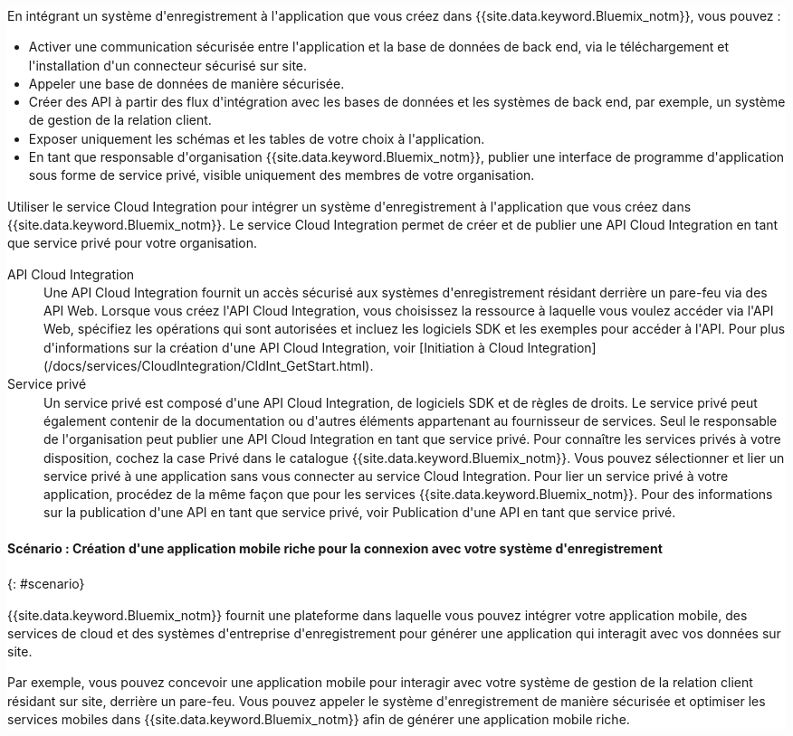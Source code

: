 En intégrant un système d'enregistrement à l'application que vous créez dans {{site.data.keyword.Bluemix_notm}}, vous pouvez :

 * Activer une communication sécurisée entre l'application et la base de données de back end, via le téléchargement et l'installation d'un connecteur sécurisé sur site.
 * Appeler une base de données de manière sécurisée.
 * Créer des API à partir des flux d'intégration avec les bases de données et les systèmes de back end, par exemple, un système de gestion de la relation client.
 * Exposer uniquement les schémas et les tables de votre choix à l'application.
 * En tant que responsable d'organisation {{site.data.keyword.Bluemix_notm}}, publier une interface de programme d'application sous forme de service privé, visible uniquement des membres de votre organisation.
 
Utiliser le service Cloud Integration pour intégrer un système d'enregistrement à l'application que vous créez dans {{site.data.keyword.Bluemix_notm}}. Le service Cloud Integration permet de créer et de publier une API Cloud Integration en tant que service privé pour votre organisation.

<dl>
<dt>API Cloud Integration</dt>
    <dd>Une API Cloud Integration fournit un accès sécurisé aux systèmes d'enregistrement résidant derrière un pare-feu via des API Web. Lorsque vous créez l'API Cloud Integration, vous choisissez la ressource à laquelle vous voulez accéder via l'API Web, spécifiez les opérations qui sont autorisées et incluez les logiciels SDK et les exemples pour accéder à l'API. Pour plus d'informations sur la création d'une API Cloud Integration, voir [Initiation à Cloud Integration](/docs/services/CloudIntegration/CldInt_GetStart.html).</dd>
<dt>Service privé</dt>
    <dd>Un service privé est composé d'une API Cloud Integration, de logiciels SDK et de règles de droits. Le service privé peut également contenir de la
documentation ou d'autres éléments appartenant au fournisseur de services. Seul le responsable de l'organisation peut publier une API Cloud Integration en tant que service privé. Pour connaître les services privés à votre
disposition, cochez la case Privé dans le catalogue {{site.data.keyword.Bluemix_notm}}. Vous pouvez sélectionner et lier un service privé à une application sans vous connecter au service Cloud Integration. Pour lier un service privé à votre
application, procédez de la même façon que pour les services {{site.data.keyword.Bluemix_notm}}. Pour des informations sur la publication d'une API en tant que service privé, voir Publication d'une API en tant que service privé.</dd>
</dl>

#### Scénario : Création d'une application mobile riche pour la connexion avec votre système d'enregistrement
{: #scenario}

{{site.data.keyword.Bluemix_notm}} fournit une plateforme dans laquelle vous pouvez intégrer votre application mobile, des services de cloud et
des
systèmes d'entreprise d'enregistrement pour générer une application qui interagit avec vos données sur site.

Par exemple, vous pouvez concevoir une application mobile pour interagir avec votre système de gestion de la relation client résidant sur site, derrière un pare-feu. Vous pouvez appeler le système d'enregistrement de manière sécurisée et optimiser les services mobiles dans {{site.data.keyword.Bluemix_notm}} afin
de générer une application mobile riche.
